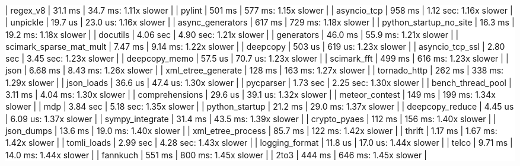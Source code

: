 | regex_v8                   | 31.1 ms                                                               | 34.7 ms: 1.11x slower                                                 |
| pylint                     | 501 ms                                                                | 577 ms: 1.15x slower                                                  |
| asyncio_tcp                | 958 ms                                                                | 1.12 sec: 1.16x slower                                                |
| unpickle                   | 19.7 us                                                               | 23.0 us: 1.16x slower                                                 |
| async_generators           | 617 ms                                                                | 729 ms: 1.18x slower                                                  |
| python_startup_no_site     | 16.3 ms                                                               | 19.2 ms: 1.18x slower                                                 |
| docutils                   | 4.06 sec                                                              | 4.90 sec: 1.21x slower                                                |
| generators                 | 46.0 ms                                                               | 55.9 ms: 1.21x slower                                                 |
| scimark_sparse_mat_mult    | 7.47 ms                                                               | 9.14 ms: 1.22x slower                                                 |
| deepcopy                   | 503 us                                                                | 619 us: 1.23x slower                                                  |
| asyncio_tcp_ssl            | 2.80 sec                                                              | 3.45 sec: 1.23x slower                                                |
| deepcopy_memo              | 57.5 us                                                               | 70.7 us: 1.23x slower                                                 |
| scimark_fft                | 499 ms                                                                | 616 ms: 1.23x slower                                                  |
| json                       | 6.68 ms                                                               | 8.43 ms: 1.26x slower                                                 |
| xml_etree_generate         | 128 ms                                                                | 163 ms: 1.27x slower                                                  |
| tornado_http               | 262 ms                                                                | 338 ms: 1.29x slower                                                  |
| json_loads                 | 36.6 us                                                               | 47.4 us: 1.30x slower                                                 |
| pycparser                  | 1.73 sec                                                              | 2.25 sec: 1.30x slower                                                |
| bench_thread_pool          | 3.11 ms                                                               | 4.04 ms: 1.30x slower                                                 |
| comprehensions             | 29.6 us                                                               | 39.1 us: 1.32x slower                                                 |
| meteor_contest             | 149 ms                                                                | 199 ms: 1.34x slower                                                  |
| mdp                        | 3.84 sec                                                              | 5.18 sec: 1.35x slower                                                |
| python_startup             | 21.2 ms                                                               | 29.0 ms: 1.37x slower                                                 |
| deepcopy_reduce            | 4.45 us                                                               | 6.09 us: 1.37x slower                                                 |
| sympy_integrate            | 31.4 ms                                                               | 43.5 ms: 1.39x slower                                                 |
| crypto_pyaes               | 112 ms                                                                | 156 ms: 1.40x slower                                                  |
| json_dumps                 | 13.6 ms                                                               | 19.0 ms: 1.40x slower                                                 |
| xml_etree_process          | 85.7 ms                                                               | 122 ms: 1.42x slower                                                  |
| thrift                     | 1.17 ms                                                               | 1.67 ms: 1.42x slower                                                 |
| tomli_loads                | 2.99 sec                                                              | 4.28 sec: 1.43x slower                                                |
| logging_format             | 11.8 us                                                               | 17.0 us: 1.44x slower                                                 |
| telco                      | 9.71 ms                                                               | 14.0 ms: 1.44x slower                                                 |
| fannkuch                   | 551 ms                                                                | 800 ms: 1.45x slower                                                  |
| 2to3                       | 444 ms                                                                | 646 ms: 1.45x slower                                                  |